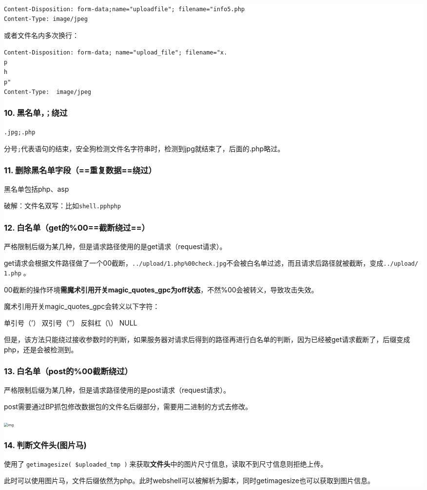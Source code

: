```
Content-Disposition: form-data;name="uploadfile"; filename="info5.php
Content-Type: image/jpeg
```

或者文件名内多次换行：

```
Content-Disposition: form-data; name="upload_file"; filename="x.
p
h
p"
Content-Type:  image/jpeg
```

### 10. 黑名单，`；`绕过

`.jpg;.php`

分号`;`代表语句的结束，安全狗检测文件名字符串时，检测到jpg就结束了，后面的.php略过。

### 11. 删除黑名单字段（==重复数据==绕过）

黑名单包括php、asp

破解：文件名双写：比如`shell.pphphp`

### 12. 白名单（get的%00==截断绕过==）

严格限制后缀为某几种，但是请求路径使用的是get请求（request请求）。

get请求会根据文件路径做了一个00截断，`../upload/1.php%00check.jpg`不会被白名单过滤，而且请求后路径就被截断，变成`../upload/1.php` 。

00截断的操作环境**需魔术引用开关magic_quotes_gpc为off状态**，不然%00会被转义，导致攻击失效。

魔术引用开关magic_quotes_gpc会转义以下字符：

单引号（’）
双引号（”）
反斜杠（\）
NULL

但是，该方法只能绕过接收参数时的判断，如果服务器对请求后得到的路径再进行白名单的判断，因为已经被get请求截断了，后缀变成php，还是会被检测到。

### 13. 白名单（post的%00截断绕过）

严格限制后缀为某几种，但是请求路径使用的是post请求（request请求）。

post需要通过BP抓包修改数据包的文件名后缀部分，需要用二进制的方式去修改。

<img src="https://frankcao3-picgo.oss-cn-shenzhen.aliyuncs.com/img/20190617182023127.png" alt="img" style="zoom:50%;" />

### 14. 判断文件头(图片马)

使用了 `getimagesize( $uploaded_tmp )` 来获取**文件头**中的图片尺寸信息，读取不到尺寸信息则拒绝上传。

此时可以使用图片马，文件后缀依然为php。此时webshell可以被解析为脚本，同时getimagesize也可以获取到图片信息。

